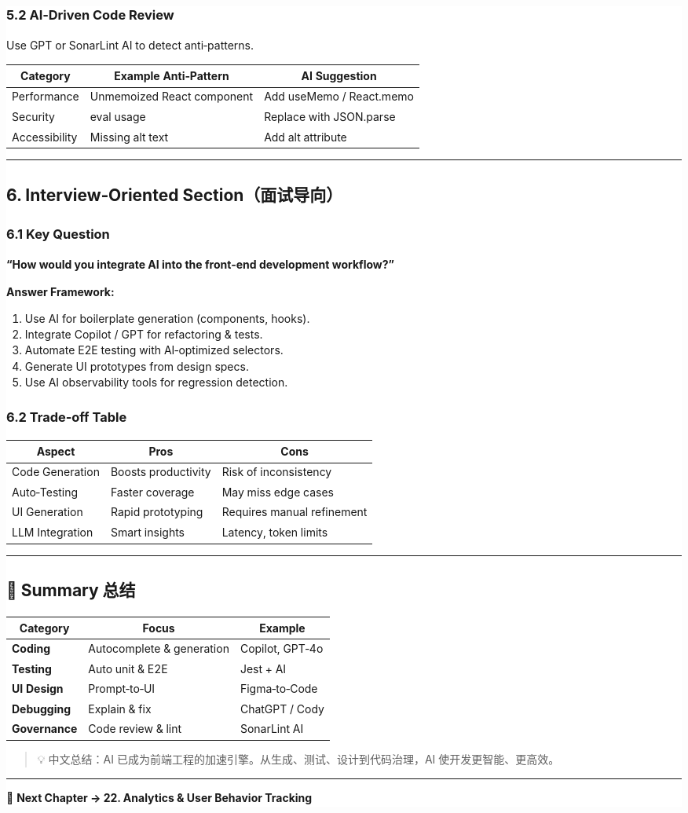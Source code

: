 ### 5.2 AI‑Driven Code Review
Use GPT or SonarLint AI to detect anti‑patterns.

| Category | Example Anti‑Pattern | AI Suggestion |
|-----------|----------------------|----------------|
| Performance | Unmemoized React component | Add useMemo / React.memo |
| Security | eval usage | Replace with JSON.parse |
| Accessibility | Missing alt text | Add alt attribute |

---

## 6. Interview‑Oriented Section（面试导向）

### 6.1 Key Question
**“How would you integrate AI into the front‑end development workflow?”**

**Answer Framework:**
1. Use AI for boilerplate generation (components, hooks).  
2. Integrate Copilot / GPT for refactoring & tests.  
3. Automate E2E testing with AI‑optimized selectors.  
4. Generate UI prototypes from design specs.  
5. Use AI observability tools for regression detection.

### 6.2 Trade‑off Table
| Aspect | Pros | Cons |
|---------|------|------|
| Code Generation | Boosts productivity | Risk of inconsistency |
| Auto‑Testing | Faster coverage | May miss edge cases |
| UI Generation | Rapid prototyping | Requires manual refinement |
| LLM Integration | Smart insights | Latency, token limits |

---

## 🧩 Summary 总结

| Category | Focus | Example |
|-----------|--------|----------|
| **Coding** | Autocomplete & generation | Copilot, GPT‑4o |
| **Testing** | Auto unit & E2E | Jest + AI |
| **UI Design** | Prompt‑to‑UI | Figma‑to‑Code |
| **Debugging** | Explain & fix | ChatGPT / Cody |
| **Governance** | Code review & lint | SonarLint AI |

> 💡 中文总结：AI 已成为前端工程的加速引擎。从生成、测试、设计到代码治理，AI 使开发更智能、更高效。

---

📘 **Next Chapter → 22. Analytics & User Behavior Tracking**
